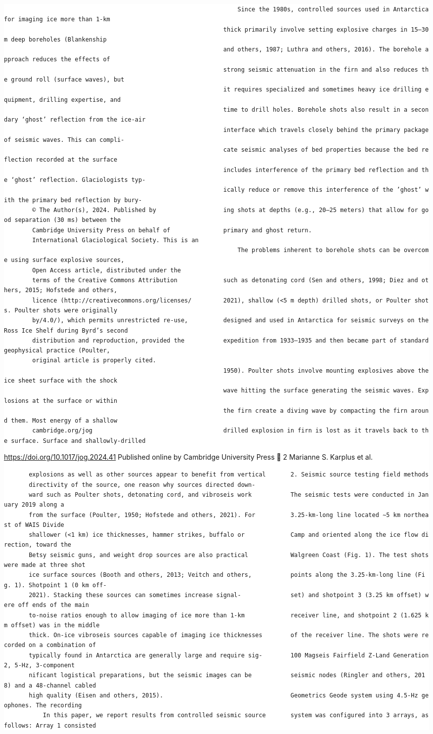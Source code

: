                                                                       Since the 1980s, controlled sources used in Antarctica for imaging ice more than 1-km
                                                                  thick primarily involve setting explosive charges in 15–30 m deep boreholes (Blankenship
                                                                  and others, 1987; Luthra and others, 2016). The borehole approach reduces the effects of
                                                                  strong seismic attenuation in the firn and also reduces the ground roll (surface waves), but
                                                                  it requires specialized and sometimes heavy ice drilling equipment, drilling expertise, and
                                                                  time to drill holes. Borehole shots also result in a secondary ‘ghost’ reflection from the ice-air
                                                                  interface which travels closely behind the primary package of seismic waves. This can compli-
                                                                  cate seismic analyses of bed properties because the bed reflection recorded at the surface
                                                                  includes interference of the primary bed reflection and the ‘ghost’ reflection. Glaciologists typ-
                                                                  ically reduce or remove this interference of the ’ghost’ with the primary bed reflection by bury-
            © The Author(s), 2024. Published by                   ing shots at depths (e.g., 20–25 meters) that allow for good separation (30 ms) between the
            Cambridge University Press on behalf of               primary and ghost return.
            International Glaciological Society. This is an
                                                                      The problems inherent to borehole shots can be overcome using surface explosive sources,
            Open Access article, distributed under the
            terms of the Creative Commons Attribution             such as detonating cord (Sen and others, 1998; Diez and others, 2015; Hofstede and others,
            licence (http://creativecommons.org/licenses/         2021), shallow (<5 m depth) drilled shots, or Poulter shots. Poulter shots were originally
            by/4.0/), which permits unrestricted re-use,          designed and used in Antarctica for seismic surveys on the Ross Ice Shelf during Byrd’s second
            distribution and reproduction, provided the           expedition from 1933–1935 and then became part of standard geophysical practice (Poulter,
            original article is properly cited.
                                                                  1950). Poulter shots involve mounting explosives above the ice sheet surface with the shock
                                                                  wave hitting the surface generating the seismic waves. Explosions at the surface or within
                                                                  the firn create a diving wave by compacting the firn around them. Most energy of a shallow
            cambridge.org/jog                                     drilled explosion in firn is lost as it travels back to the surface. Surface and shallowly-drilled



https://doi.org/10.1017/jog.2024.41 Published online by Cambridge University Press
           2                                                                                                                  Marianne S. Karplus et al.


           explosions as well as other sources appear to benefit from vertical       2. Seismic source testing field methods
           directivity of the source, one reason why sources directed down-
           ward such as Poulter shots, detonating cord, and vibroseis work           The seismic tests were conducted in January 2019 along a
           from the surface (Poulter, 1950; Hofstede and others, 2021). For          3.25-km-long line located ∼5 km northeast of WAIS Divide
           shallower (<1 km) ice thicknesses, hammer strikes, buffalo or             Camp and oriented along the ice flow direction, toward the
           Betsy seismic guns, and weight drop sources are also practical            Walgreen Coast (Fig. 1). The test shots were made at three shot
           ice surface sources (Booth and others, 2013; Veitch and others,           points along the 3.25-km-long line (Fig. 1). Shotpoint 1 (0 km off-
           2021). Stacking these sources can sometimes increase signal-              set) and shotpoint 3 (3.25 km offset) were off ends of the main
           to-noise ratios enough to allow imaging of ice more than 1-km             receiver line, and shotpoint 2 (1.625 km offset) was in the middle
           thick. On-ice vibroseis sources capable of imaging ice thicknesses        of the receiver line. The shots were recorded on a combination of
           typically found in Antarctica are generally large and require sig-        100 Magseis Fairfield Z-Land Generation 2, 5-Hz, 3-component
           nificant logistical preparations, but the seismic images can be           seismic nodes (Ringler and others, 2018) and a 48-channel cabled
           high quality (Eisen and others, 2015).                                    Geometrics Geode system using 4.5-Hz geophones. The recording
               In this paper, we report results from controlled seismic source       system was configured into 3 arrays, as follows: Array 1 consisted